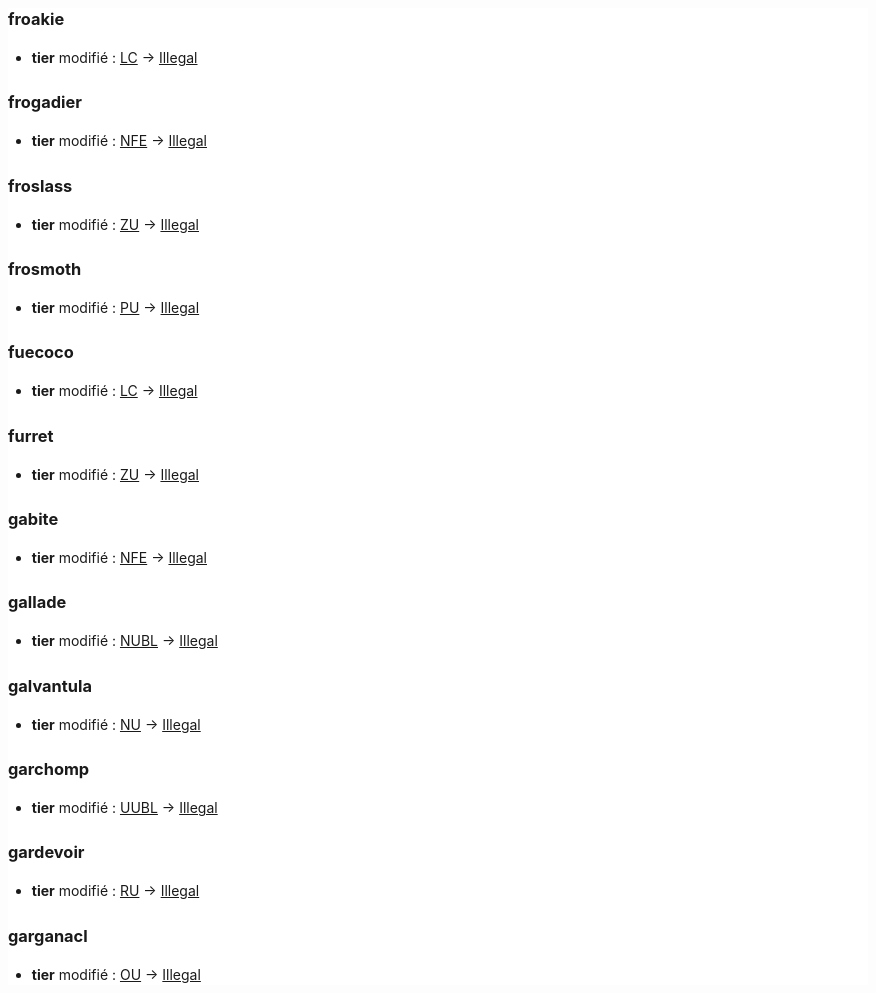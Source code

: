 ### froakie
- **tier** modifié : <a href="https://dex.showdowndav.dynv6.net/tiers/lc">LC</a> → <a href="https://dex.showdowndav.dynv6.net/tiers/illegal">Illegal</a>

### frogadier
- **tier** modifié : <a href="https://dex.showdowndav.dynv6.net/tiers/nfe">NFE</a> → <a href="https://dex.showdowndav.dynv6.net/tiers/illegal">Illegal</a>

### froslass
- **tier** modifié : <a href="https://dex.showdowndav.dynv6.net/tiers/zu">ZU</a> → <a href="https://dex.showdowndav.dynv6.net/tiers/illegal">Illegal</a>

### frosmoth
- **tier** modifié : <a href="https://dex.showdowndav.dynv6.net/tiers/pu">PU</a> → <a href="https://dex.showdowndav.dynv6.net/tiers/illegal">Illegal</a>

### fuecoco
- **tier** modifié : <a href="https://dex.showdowndav.dynv6.net/tiers/lc">LC</a> → <a href="https://dex.showdowndav.dynv6.net/tiers/illegal">Illegal</a>

### furret
- **tier** modifié : <a href="https://dex.showdowndav.dynv6.net/tiers/zu">ZU</a> → <a href="https://dex.showdowndav.dynv6.net/tiers/illegal">Illegal</a>

### gabite
- **tier** modifié : <a href="https://dex.showdowndav.dynv6.net/tiers/nfe">NFE</a> → <a href="https://dex.showdowndav.dynv6.net/tiers/illegal">Illegal</a>

### gallade
- **tier** modifié : <a href="https://dex.showdowndav.dynv6.net/tiers/nubl">NUBL</a> → <a href="https://dex.showdowndav.dynv6.net/tiers/illegal">Illegal</a>

### galvantula
- **tier** modifié : <a href="https://dex.showdowndav.dynv6.net/tiers/nu">NU</a> → <a href="https://dex.showdowndav.dynv6.net/tiers/illegal">Illegal</a>

### garchomp
- **tier** modifié : <a href="https://dex.showdowndav.dynv6.net/tiers/uubl">UUBL</a> → <a href="https://dex.showdowndav.dynv6.net/tiers/illegal">Illegal</a>

### gardevoir
- **tier** modifié : <a href="https://dex.showdowndav.dynv6.net/tiers/ru">RU</a> → <a href="https://dex.showdowndav.dynv6.net/tiers/illegal">Illegal</a>

### garganacl
- **tier** modifié : <a href="https://dex.showdowndav.dynv6.net/tiers/ou">OU</a> → <a href="https://dex.showdowndav.dynv6.net/tiers/illegal">Illegal</a>
